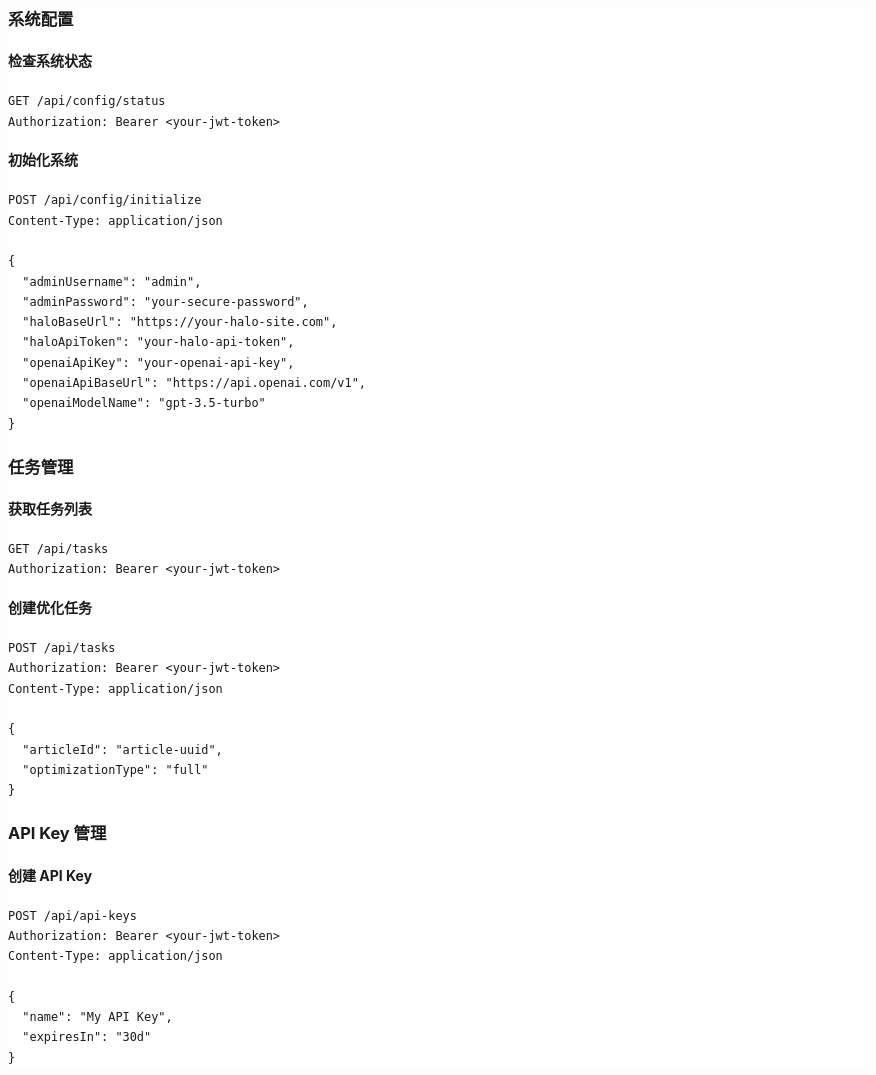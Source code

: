 ### 系统配置

#### 检查系统状态

```http
GET /api/config/status
Authorization: Bearer <your-jwt-token>
```

#### 初始化系统

```http
POST /api/config/initialize
Content-Type: application/json

{
  "adminUsername": "admin",
  "adminPassword": "your-secure-password",
  "haloBaseUrl": "https://your-halo-site.com",
  "haloApiToken": "your-halo-api-token",
  "openaiApiKey": "your-openai-api-key",
  "openaiApiBaseUrl": "https://api.openai.com/v1",
  "openaiModelName": "gpt-3.5-turbo"
}
```

### 任务管理

#### 获取任务列表

```http
GET /api/tasks
Authorization: Bearer <your-jwt-token>
```

#### 创建优化任务

```http
POST /api/tasks
Authorization: Bearer <your-jwt-token>
Content-Type: application/json

{
  "articleId": "article-uuid",
  "optimizationType": "full"
}
```

### API Key 管理

#### 创建 API Key

```http
POST /api/api-keys
Authorization: Bearer <your-jwt-token>
Content-Type: application/json

{
  "name": "My API Key",
  "expiresIn": "30d"
}
```
